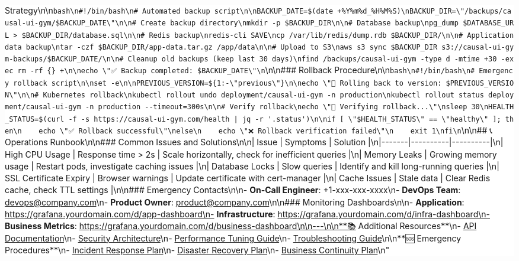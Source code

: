 Strategy\n\n```bash\n#!/bin/bash\n# Automated backup script\n\nBACKUP_DATE=$(date +%Y%m%d_%H%M%S)\nBACKUP_DIR=\"/backups/causal-ui-gym/$BACKUP_DATE\"\n\n# Create backup directory\nmkdir -p $BACKUP_DIR\n\n# Database backup\npg_dump $DATABASE_URL > $BACKUP_DIR/database.sql\n\n# Redis backup\nredis-cli SAVE\ncp /var/lib/redis/dump.rdb $BACKUP_DIR/\n\n# Application data backup\ntar -czf $BACKUP_DIR/app-data.tar.gz /app/data\n\n# Upload to S3\naws s3 sync $BACKUP_DIR s3://causal-ui-gym-backups/$BACKUP_DATE/\n\n# Cleanup old backups (keep last 30 days)\nfind /backups/causal-ui-gym -type d -mtime +30 -exec rm -rf {} +\n\necho \"✅ Backup completed: $BACKUP_DATE\"\n```\n\n### Rollback Procedure\n\n```bash\n#!/bin/bash\n# Emergency rollback script\n\nset -e\n\nPREVIOUS_VERSION=${1:-\"previous\"}\n\necho \"🔄 Rolling back to version: $PREVIOUS_VERSION\"\n\n# Kubernetes rollback\nkubectl rollout undo deployment/causal-ui-gym -n production\nkubectl rollout status deployment/causal-ui-gym -n production --timeout=300s\n\n# Verify rollback\necho \"🏥 Verifying rollback...\"\nsleep 30\nHEALTH_STATUS=$(curl -f -s https://causal-ui-gym.com/health | jq -r '.status')\n\nif [ \"$HEALTH_STATUS\" == \"healthy\" ]; then\n    echo \"✅ Rollback successful\"\nelse\n    echo \"❌ Rollback verification failed\"\n    exit 1\nfi\n```\n\n## 📞 Operations Runbook\n\n### Common Issues and Solutions\n\n| Issue | Symptoms | Solution |\n|-------|----------|----------|\n| High CPU Usage | Response time > 2s | Scale horizontally, check for inefficient queries |\n| Memory Leaks | Growing memory usage | Restart pods, investigate caching issues |\n| Database Locks | Slow queries | Identify and kill long-running queries |\n| SSL Certificate Expiry | Browser warnings | Update certificate with cert-manager |\n| Cache Issues | Stale data | Clear Redis cache, check TTL settings |\n\n### Emergency Contacts\n\n- **On-Call Engineer**: +1-xxx-xxx-xxxx\n- **DevOps Team**: devops@company.com\n- **Product Owner**: product@company.com\n\n### Monitoring Dashboards\n\n- **Application**: https://grafana.yourdomain.com/d/app-dashboard\n- **Infrastructure**: https://grafana.yourdomain.com/d/infra-dashboard\n- **Business Metrics**: https://grafana.yourdomain.com/d/business-dashboard\n\n---\n\n**📚 Additional Resources**\n- [API Documentation](./docs/API_DOCUMENTATION.md)\n- [Security Architecture](./docs/SECURITY_ARCHITECTURE.md)\n- [Performance Tuning Guide](./docs/PERFORMANCE.md)\n- [Troubleshooting Guide](./docs/TROUBLESHOOTING.md)\n\n**🆘 Emergency Procedures**\n- [Incident Response Plan](./docs/INCIDENT_RESPONSE.md)\n- [Disaster Recovery Plan](./DISASTER_RECOVERY.md)\n- [Business Continuity Plan](./docs/BUSINESS_CONTINUITY.md)\n"